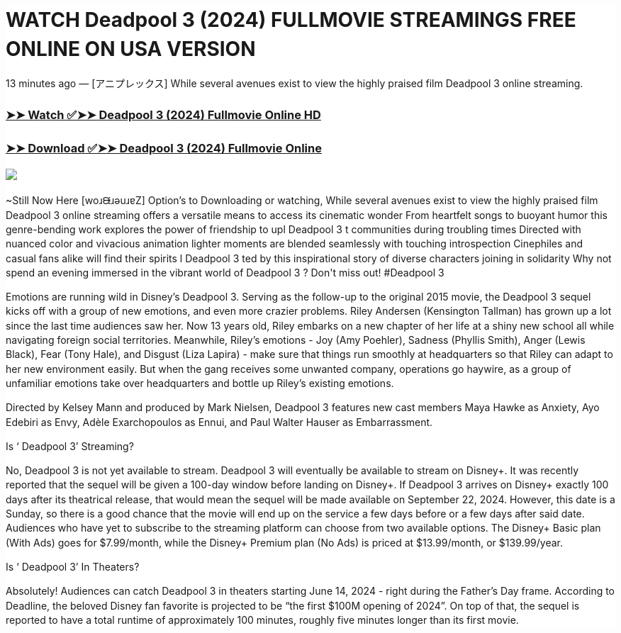 #	WATCH Deadpool 3 (2024) FULLMOVIE STREAMINGS FREE ONLINE ON USA VERSION

13 minutes ago — [アニプレックス] While several avenues exist to view the highly praised film Deadpool 3 online streaming.

<h3><a href="https://videostape.com/movie/533535/deadpool-wolverine-github">➤➤ Watch ✅➤➤ Deadpool 3 (2024) Fullmovie Online HD</a></h3>

<h3><a href="https://videostape.com/movie/533535/deadpool-wolverine-github">➤➤ Download ✅➤➤ Deadpool 3 (2024) Fullmovie Online</a></h3>

<a href='https://videostape.com/movie/533535/deadpool-wolverine-github' title='PLAY NOW'><img src='https://raw.githubusercontent.com/conuxofoy/images/main/watch%20now.gif' /></a>

~Still Now Here [woɹᙠɹǝuɹɐZ] Option’s to Downloading or watching, While several avenues exist to view the highly praised film Deadpool 3 online streaming offers a versatile means to access its cinematic wonder From heartfelt songs to buoyant humor this genre-bending work explores the power of friendship to upl Deadpool 3 t communities during troubling times Directed with nuanced color and vivacious animation lighter moments are blended seamlessly with touching introspection Cinephiles and casual fans alike will find their spirits l Deadpool 3 ted by this inspirational story of diverse characters joining in solidarity Why not spend an evening immersed in the vibrant world of Deadpool 3 ? Don't miss out! #Deadpool 3

Emotions are running wild in Disney’s Deadpool 3. Serving as the follow-up to the original 2015 movie, the Deadpool 3 sequel kicks off with a group of new emotions, and even more crazier problems. Riley Andersen (Kensington Tallman) has grown up a lot since the last time audiences saw her. Now 13 years old, Riley embarks on a new chapter of her life at a shiny new school all while navigating foreign social territories. Meanwhile, Riley’s emotions - Joy (Amy Poehler), Sadness (Phyllis Smith), Anger (Lewis Black), Fear (Tony Hale), and Disgust (Liza Lapira) - make sure that things run smoothly at headquarters so that Riley can adapt to her new environment easily. But when the gang receives some unwanted company, operations go haywire, as a group of unfamiliar emotions take over headquarters and bottle up Riley’s existing emotions.

Directed by Kelsey Mann and produced by Mark Nielsen, Deadpool 3 features new cast members Maya Hawke as Anxiety, Ayo Edebiri as Envy, Adèle Exarchopoulos as Ennui, and Paul Walter Hauser as Embarrassment.

Is ‘ Deadpool 3’ Streaming?

No, Deadpool 3 is not yet available to stream. Deadpool 3 will eventually be available to stream on Disney+. It was recently reported that the sequel will be given a 100-day window before landing on Disney+. If Deadpool 3 arrives on Disney+ exactly 100 days after its theatrical release, that would mean the sequel will be made available on September 22, 2024. However, this date is a Sunday, so there is a good chance that the movie will end up on the service a few days before or a few days after said date. Audiences who have yet to subscribe to the streaming platform can choose from two available options. The Disney+ Basic plan (With Ads) goes for $7.99/month, while the Disney+ Premium plan (No Ads) is priced at $13.99/month, or $139.99/year.

Is ‘ Deadpool 3’ In Theaters?

Absolutely! Audiences can catch Deadpool 3 in theaters starting June 14, 2024 - right during the Father’s Day frame. According to Deadline, the beloved Disney fan favorite is projected to be “the first $100M opening of 2024”. On top of that, the sequel is reported to have a total runtime of approximately 100 minutes, roughly five minutes longer than its first movie.
